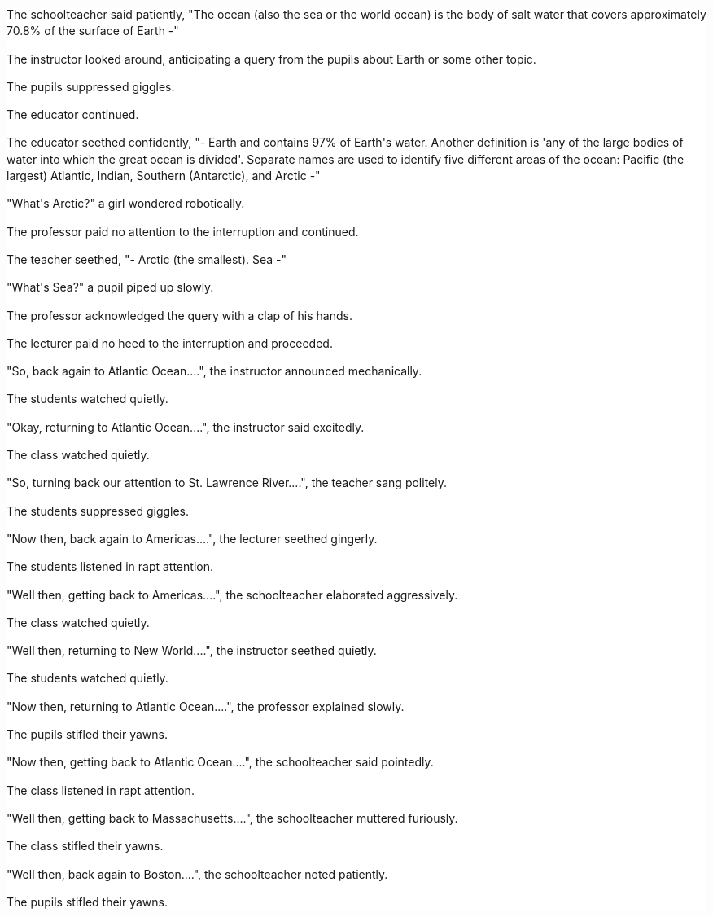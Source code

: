 The schoolteacher said patiently, "The ocean (also the sea or the world ocean) is the body of salt water that covers approximately 70.8% of the surface of Earth -"

The instructor looked around, anticipating a query from the pupils about Earth or some other topic.

The pupils suppressed giggles.

The educator continued.

The educator seethed confidently, "- Earth and contains 97% of Earth's water. Another definition is 'any of the large bodies of water into which the great ocean is divided'. Separate names are used to identify five different areas of the ocean: Pacific (the largest) Atlantic, Indian, Southern (Antarctic), and Arctic -"

"What's Arctic?" a girl wondered robotically.

The professor paid no attention to the interruption and continued.

The teacher seethed, "- Arctic (the smallest). Sea -"

"What's Sea?" a pupil piped up slowly.

The professor acknowledged the query with a clap of his hands.

The lecturer paid no heed to the interruption and proceeded.

"So, back again to Atlantic Ocean....", the instructor announced mechanically.

The students watched quietly.

"Okay, returning to Atlantic Ocean....", the instructor said excitedly.

The class watched quietly.

"So, turning back our attention to St. Lawrence River....", the teacher sang politely.

The students suppressed giggles.

"Now then, back again to Americas....", the lecturer seethed gingerly.

The students listened in rapt attention.

"Well then, getting back to Americas....", the schoolteacher elaborated aggressively.

The class watched quietly.

"Well then, returning to New World....", the instructor seethed quietly.

The students watched quietly.

"Now then, returning to Atlantic Ocean....", the professor explained slowly.

The pupils stifled their yawns.

"Now then, getting back to Atlantic Ocean....", the schoolteacher said pointedly.

The class listened in rapt attention.

"Well then, getting back to Massachusetts....", the schoolteacher muttered furiously.

The class stifled their yawns.

"Well then, back again to Boston....", the schoolteacher noted patiently.

The pupils stifled their yawns.

